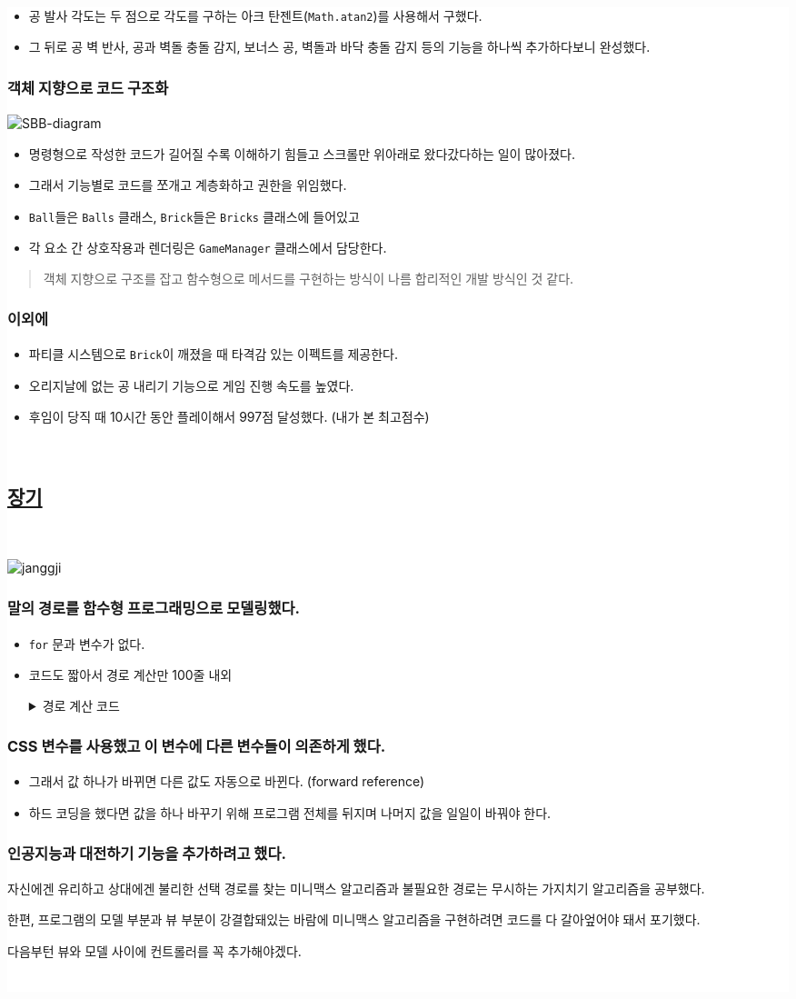- 공 발사 각도는 두 점으로 각도를 구하는 아크 탄젠트(`Math.atan2`)를 사용해서 구했다.

- 그 뒤로 공 벽 반사, 공과 벽돌 충돌 감지, 보너스 공, 벽돌과 바닥 충돌 감지 등의 기능을 하나씩 추가하다보니 완성했다.

### 객체 지향으로 코드 구조화

![SBB-diagram](https://user-images.githubusercontent.com/22253556/90336638-1ab30c00-e018-11ea-9dde-f204c7c1cc08.png)

- 명령형으로 작성한 코드가 길어질 수록 이해하기 힘들고 스크롤만 위아래로 왔다갔다하는 일이 많아졌다.

- 그래서 기능별로 코드를 쪼개고 계층화하고 권한을 위임했다.

- `Ball`들은 `Balls` 클래스, `Brick`들은 `Bricks` 클래스에 들어있고

- 각 요소 간 상호작용과 렌더링은 `GameManager` 클래스에서 담당한다.

> 객체 지향으로 구조를 잡고 함수형으로 메서드를 구현하는 방식이 나름 합리적인 개발 방식인 것 같다.

### 이외에

- 파티클 시스템으로 `Brick`이 깨졌을 때 타격감 있는 이펙트를 제공한다.

- 오리지날에 없는 공 내리기 기능으로 게임 진행 속도를 높였다.

- 후임이 당직 때 10시간 동안 플레이해서 997점 달성했다. (내가 본 최고점수)

&nbsp;

## [장기](https://html-games.surge.sh/janggi)

&nbsp;

<img alt="janggji" src="https://user-images.githubusercontent.com/22253556/81934129-645f1580-9629-11ea-89b9-5bdf53918eb2.png" width="400px"/>

### 말의 경로를 **함수형 프로그래밍**으로 모델링했다.

- `for` 문과 변수가 없다.

- 코드도 짧아서 경로 계산만 100줄 내외

  <details><summary>경로 계산 코드</summary></details>

### CSS 변수를 사용했고 이 변수에 다른 변수들이 의존하게 했다.

- 그래서 값 하나가 바뀌면 다른 값도 자동으로 바뀐다. (forward reference)

- 하드 코딩을 했다면 값을 하나 바꾸기 위해 프로그램 전체를 뒤지며 나머지 값을 일일이 바꿔야 한다.

### 인공지능과 대전하기 기능을 추가하려고 했다.

자신에겐 유리하고 상대에겐 불리한 선택 경로를 찾는 미니맥스 알고리즘과 불필요한 경로는 무시하는 가지치기 알고리즘을 공부했다.

한편, 프로그램의 모델 부분과 뷰 부분이 강결합돼있는 바람에 미니맥스 알고리즘을 구현하려면 코드를 다 갈아엎어야 돼서 포기했다.

다음부턴 뷰와 모델 사이에 컨트롤러를 꼭 추가해야겠다.

&nbsp;
